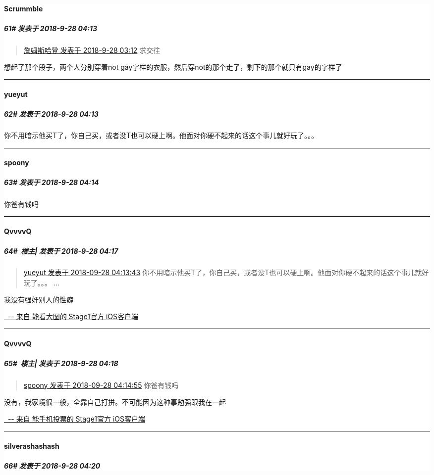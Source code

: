 ####  Scrummble  
##### 61#       发表于 2018-9-28 04:13


<blockquote><a href="httphttps://bbs.saraba1st.com/2b/forum.php?mod=redirect&amp;goto=findpost&amp;pid=41101304&amp;ptid=1769319" target="_blank">詹姆斯哈登 发表于 2018-9-28 03:12</a>
求交往</blockquote>
想起了那个段子，两个人分别穿着not gay字样的衣服，然后穿not的那个走了，剩下的那个就只有gay的字样了


-----

####  yueyut  
##### 62#       发表于 2018-9-28 04:13


你不用暗示他买T了，你自己买，或者没T也可以硬上啊。他面对你硬不起来的话这个事儿就好玩了。。。


-----

####  spoony  
##### 63#       发表于 2018-9-28 04:14


你爸有钱吗


-----

####  QvvvvQ  
##### 64#         楼主| 发表于 2018-9-28 04:17


<blockquote><a href="httphttps://bbs.saraba1st.com/2b/forum.php?mod=redirect&amp;goto=findpost&amp;pid=41101564&amp;ptid=1769319" target="_blank">yueyut 发表于 2018-09-28 04:13:43</a>
你不用暗示他买T了，你自己买，或者没T也可以硬上啊。他面对你硬不起来的话这个事儿就好玩了。。。 ...</blockquote>我没有强奸别人的性癖

[  -- 来自 能看大图的 Stage1官方 iOS客户端](https://itunes.apple.com/fi/app/saraba1st/id1221237470?mt=8)


-----

####  QvvvvQ  
##### 65#         楼主| 发表于 2018-9-28 04:18


<blockquote><a href="httphttps://bbs.saraba1st.com/2b/forum.php?mod=redirect&amp;goto=findpost&amp;pid=41101565&amp;ptid=1769319" target="_blank">spoony 发表于 2018-09-28 04:14:55</a>
你爸有钱吗</blockquote>没有，我家境很一般，全靠自己打拼。不可能因为这种事勉强跟我在一起

[  -- 来自 能手机投票的 Stage1官方 iOS客户端](https://itunes.apple.com/fi/app/saraba1st/id1221237470?mt=8)


-----

####  silverashashash  
##### 66#       发表于 2018-9-28 04:20

